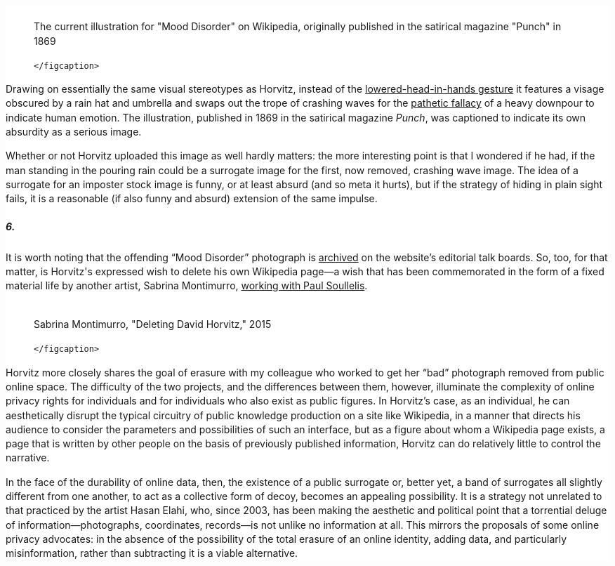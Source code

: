 <figure class="figure">
	<img src="../assets/images/Horvitz/Mood_Disorder_2_Punch.jpg" alt="" />
	<figcaption>The current illustration for "Mood Disorder" on Wikipedia, originally published in the satirical magazine "Punch" in 1869

	</figcaption> 
</figure>

Drawing on essentially the same visual stereotypes as Horvitz, instead of the [lowered-head-in-hands gesture](https://www.google.com/search?biw=1440&bih=721&tbm=isch&sa=1&btnG=Search&q=depression#tbm=isch&q=depressed) it features a visage obscured by a rain hat and umbrella and swaps out the trope of crashing waves for the [pathetic fallacy](https://en.wikipedia.org/wiki/Pathetic_fallacy) of a heavy downpour to indicate human emotion. The illustration, published in 1869 in the satirical magazine *Punch*, was captioned to indicate its own absurdity as a serious image.

Whether or not Horvitz uploaded this image as well hardly matters: the more interesting point is that I wondered if he had, if the man standing in the pouring rain could be a surrogate image for the first, now removed, crashing wave image. The idea of a surrogate for an imposter stock image is funny, or at least absurd (and so meta it hurts), but if the strategy of hiding in plain sight fails, it is a reasonable (if also funny and absurd) extension of the same impulse. 

##### 6.

It is worth noting that the offending “Mood Disorder” photograph is [archived](https://en.wikipedia.org/wiki/Talk:David_Horvitz#This_artist_featured_in_mood_disorder_article) on the website’s editorial talk boards. So, too, for that matter, is Horvitz's expressed wish to delete his own Wikipedia page—a wish that has been commemorated in the form of a fixed material life by another artist, Sabrina Montimurro, [working with Paul Soullelis](http://newmedia.merz-akademie.de/~sabrina.montimurro/portfolio1/deleting-david-horvitz/). 

<figure class="figure">
	<img src="../assets/images/Horvitz/Montimurro_Deleting_Horvitz_2015.jpg" alt="" />
	<figcaption>Sabrina Montimurro, "Deleting David Horvitz," 2015

	</figcaption> 
</figure>

Horvitz more closely shares the goal of erasure with my colleague who worked to get her “bad” photograph removed from public online space. The difficulty of the two projects, and the differences between them, however, illuminate the complexity of online privacy rights for individuals and for individuals who also exist as public figures. In Horvitz’s case, as an individual, he can aesthetically disrupt the typical circuitry of public knowledge production on a site like Wikipedia, in a manner that directs his audience to consider the parameters and possibilities of such an interface, but as a figure about whom a Wikipedia page exists, a page that is written by other people on the basis of previously published information, Horvitz can do relatively little to control the narrative. 

In the face of the durability of online data, then, the existence of a public surrogate or, better yet, a band of surrogates all slightly different from one another, to act as a collective form of decoy, becomes an appealing possibility. It is a strategy not unrelated to that practiced by the artist Hasan Elahi, who, since 2003, has been making the aesthetic and political point that a torrential deluge of information—photographs, coordinates, records—is not unlike no information at all. This mirrors the proposals of some online privacy advocates: in the absence of the possibility of the total erasure of an online identity, adding data, and particularly misinformation, rather than subtracting it is a viable alternative.
